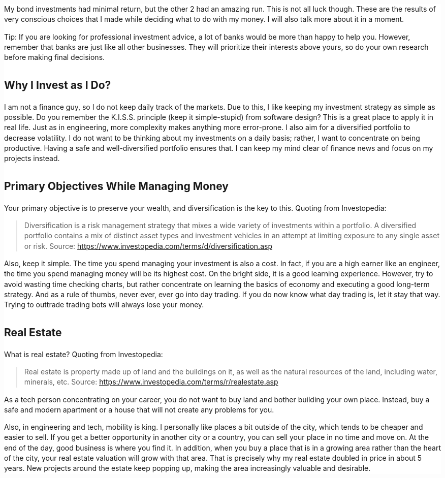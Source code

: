 My bond investments had minimal return, but the other 2 had an amazing run. This is not all luck though. These are the results of very conscious choices that I made while deciding what to do with my money. I will also talk more about it in a moment.

Tip: If you are looking for professional investment advice, a lot of banks would be more than happy to help you. However, remember that banks are just like all other businesses. They will prioritize their interests above yours, so do your own research before making final decisions.

## Why I Invest as I Do?
I am not a finance guy, so I do not keep daily track of the markets. Due to this, I like keeping my investment strategy as simple as possible. Do you remember the K.I.S.S. principle (keep it simple-stupid) from software design? This is a great place to apply it in real life. Just as in engineering, more complexity makes anything more error-prone. I also aim for a diversified portfolio to decrease volatility. I do not want to be thinking about my investments on a daily basis; rather, I want to concentrate on being productive. Having a safe and well-diversified portfolio ensures that. I can keep my mind clear of finance news and focus on my projects instead.

## Primary Objectives While Managing Money
Your primary objective is to preserve your wealth, and diversification is the key to this. Quoting from Investopedia:

> Diversification is a risk management strategy that mixes a wide variety of investments within a portfolio. A diversified portfolio contains a mix of distinct asset types and investment vehicles in an attempt at limiting exposure to any single asset or risk.
Source: https://www.investopedia.com/terms/d/diversification.asp

Also, keep it simple. The time you spend managing your investment is also a cost. In fact, if you are a high earner like an engineer, the time you spend managing money will be its highest cost. On the bright side, it is a good learning experience. However, try to avoid wasting time checking charts, but rather concentrate on learning the basics of economy and executing a good long-term strategy. And as a rule of thumbs, never ever, ever go into day trading. If you do now know what day trading is, let it stay that way. Trying to outtrade trading bots will always lose your money.

## Real Estate
What is real estate? Quoting from Investopedia:

> Real estate is property made up of land and the buildings on it, as well as the natural resources of the land, including water, minerals, etc.
Source: https://www.investopedia.com/terms/r/realestate.asp

As a tech person concentrating on your career, you do not want to buy land and bother building your own place. Instead, buy a safe and modern apartment or a house that will not create any problems for you.

Also, in engineering and tech, mobility is king. I personally like places a bit outside of the city, which tends to be cheaper and easier to sell. If you get a better opportunity in another city or a country, you can sell your place in no time and move on. At the end of the day, good business is where you find it. In addition, when you buy a place that is in a growing area rather than the heart of the city, your real estate valuation will grow with that area. That is precisely why my real estate doubled in price in about 5 years. New projects around the estate keep popping up, making the area increasingly valuable and desirable.
